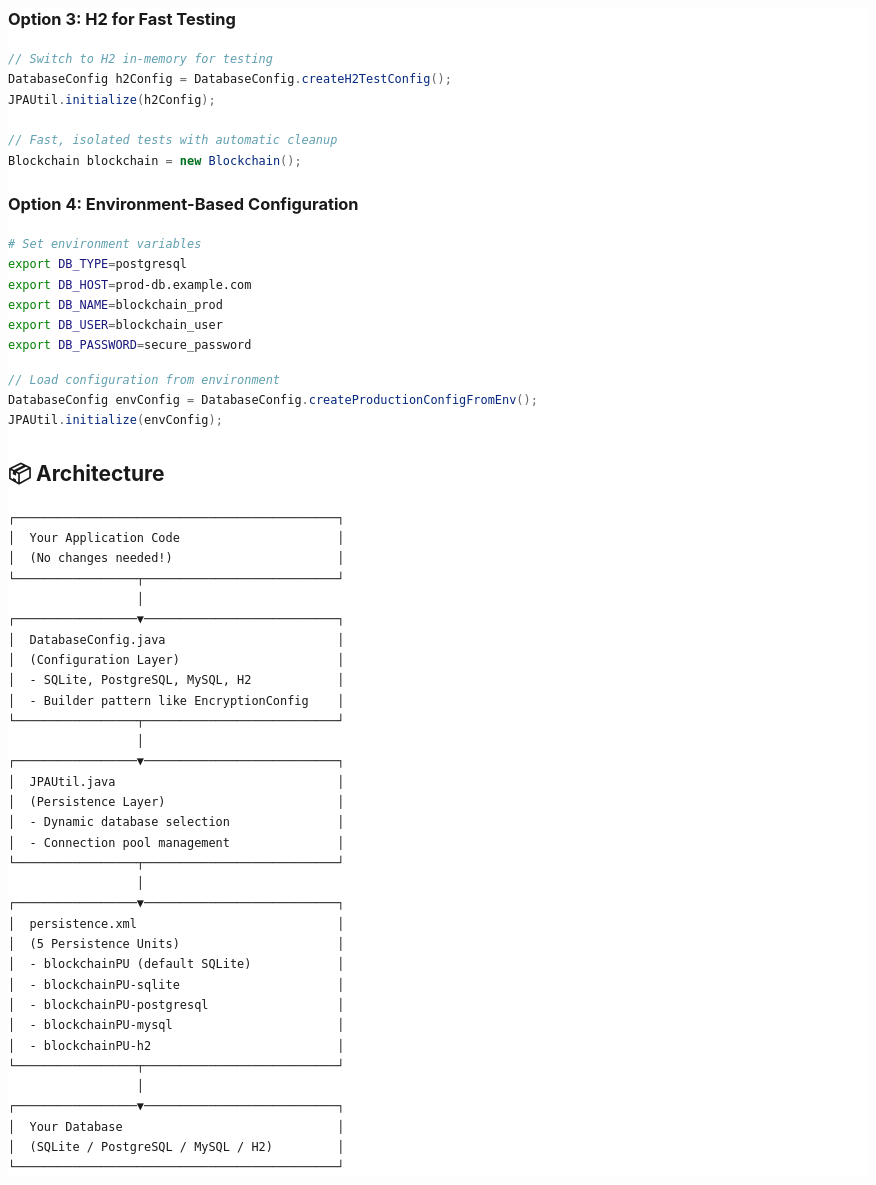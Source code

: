 ### Option 3: H2 for Fast Testing

```java
// Switch to H2 in-memory for testing
DatabaseConfig h2Config = DatabaseConfig.createH2TestConfig();
JPAUtil.initialize(h2Config);

// Fast, isolated tests with automatic cleanup
Blockchain blockchain = new Blockchain();
```

### Option 4: Environment-Based Configuration

```bash
# Set environment variables
export DB_TYPE=postgresql
export DB_HOST=prod-db.example.com
export DB_NAME=blockchain_prod
export DB_USER=blockchain_user
export DB_PASSWORD=secure_password
```

```java
// Load configuration from environment
DatabaseConfig envConfig = DatabaseConfig.createProductionConfigFromEnv();
JPAUtil.initialize(envConfig);
```

## 📦 Architecture

```
┌─────────────────────────────────────────────┐
│  Your Application Code                      │
│  (No changes needed!)                       │
└─────────────────┬───────────────────────────┘
                  │
┌─────────────────▼───────────────────────────┐
│  DatabaseConfig.java                        │
│  (Configuration Layer)                      │
│  - SQLite, PostgreSQL, MySQL, H2            │
│  - Builder pattern like EncryptionConfig    │
└─────────────────┬───────────────────────────┘
                  │
┌─────────────────▼───────────────────────────┐
│  JPAUtil.java                               │
│  (Persistence Layer)                        │
│  - Dynamic database selection               │
│  - Connection pool management               │
└─────────────────┬───────────────────────────┘
                  │
┌─────────────────▼───────────────────────────┐
│  persistence.xml                            │
│  (5 Persistence Units)                      │
│  - blockchainPU (default SQLite)            │
│  - blockchainPU-sqlite                      │
│  - blockchainPU-postgresql                  │
│  - blockchainPU-mysql                       │
│  - blockchainPU-h2                          │
└─────────────────┬───────────────────────────┘
                  │
┌─────────────────▼───────────────────────────┐
│  Your Database                              │
│  (SQLite / PostgreSQL / MySQL / H2)         │
└─────────────────────────────────────────────┘
```
